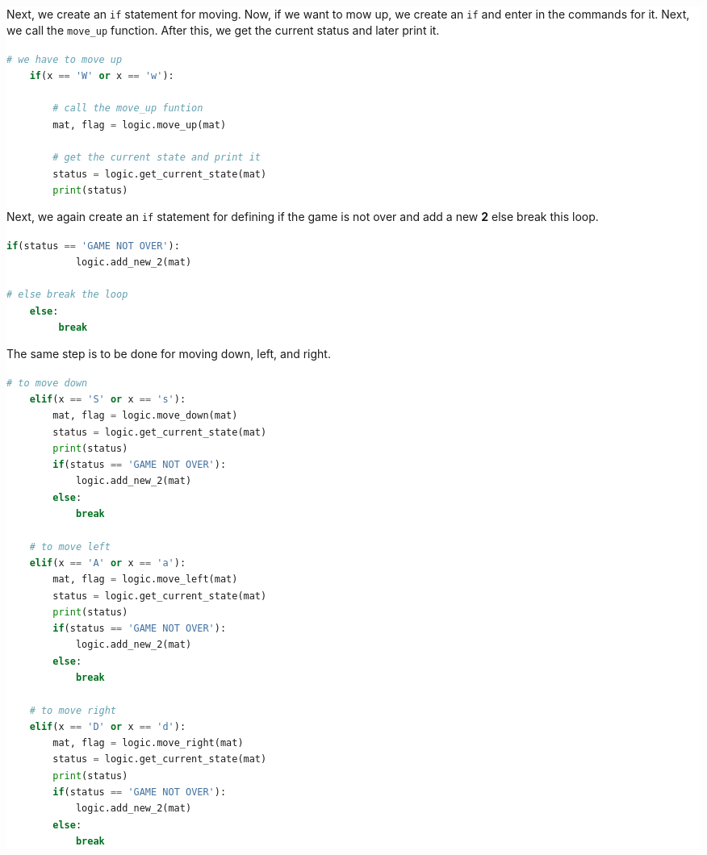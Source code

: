 Next, we create an `if` statement for moving. Now, if we want to mow up, we create an `if` and enter in the commands for it. Next, we call the `move_up` function. After this, we get the current status and later print it.

```python
# we have to move up 
    if(x == 'W' or x == 'w'): 
  
        # call the move_up funtion 
        mat, flag = logic.move_up(mat) 
  
        # get the current state and print it 
        status = logic.get_current_state(mat) 
        print(status) 
```

Next, we again create an `if` statement for defining if the game is not over and add a new **2** else break this loop.

```python
if(status == 'GAME NOT OVER'): 
            logic.add_new_2(mat) 
  
# else break the loop  
    else: 
         break
```

The same step is to be done for moving down, left, and right.

```python
# to move down 
    elif(x == 'S' or x == 's'): 
        mat, flag = logic.move_down(mat) 
        status = logic.get_current_state(mat) 
        print(status) 
        if(status == 'GAME NOT OVER'): 
            logic.add_new_2(mat) 
        else: 
            break
  
    # to move left 
    elif(x == 'A' or x == 'a'): 
        mat, flag = logic.move_left(mat) 
        status = logic.get_current_state(mat) 
        print(status) 
        if(status == 'GAME NOT OVER'): 
            logic.add_new_2(mat) 
        else: 
            break
  
    # to move right 
    elif(x == 'D' or x == 'd'): 
        mat, flag = logic.move_right(mat) 
        status = logic.get_current_state(mat) 
        print(status) 
        if(status == 'GAME NOT OVER'): 
            logic.add_new_2(mat) 
        else: 
            break
```
